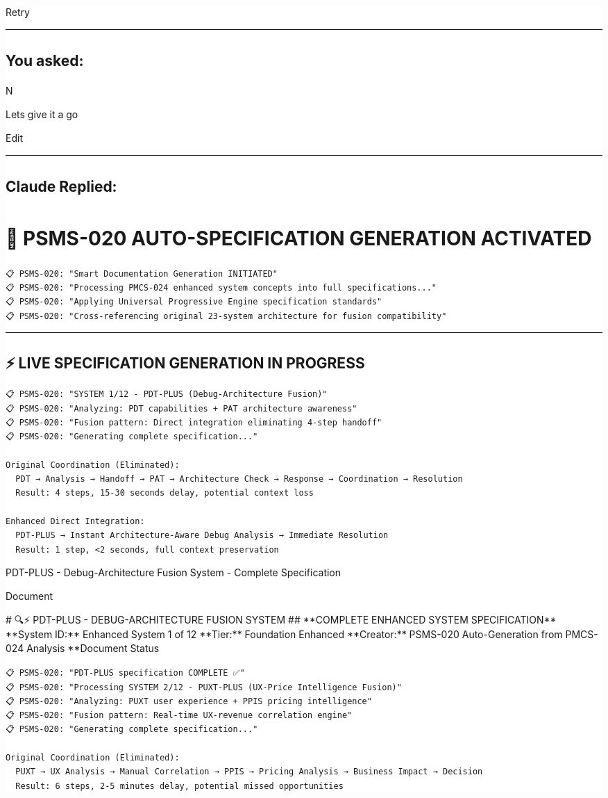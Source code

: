 Retry

---

You asked:
----------

N

Lets give it a go

Edit

---

Claude Replied:
---------------

🚀 **PSMS-020 AUTO-SPECIFICATION GENERATION ACTIVATED**
=======================================================

    📋 PSMS-020: "Smart Documentation Generation INITIATED"
    📋 PSMS-020: "Processing PMCS-024 enhanced system concepts into full specifications..."
    📋 PSMS-020: "Applying Universal Progressive Engine specification standards"
    📋 PSMS-020: "Cross-referencing original 23-system architecture for fusion compatibility"

* * *

**⚡ LIVE SPECIFICATION GENERATION IN PROGRESS**
-----------------------------------------------

    📋 PSMS-020: "SYSTEM 1/12 - PDT-PLUS (Debug-Architecture Fusion)"
    📋 PSMS-020: "Analyzing: PDT capabilities + PAT architecture awareness"
    📋 PSMS-020: "Fusion pattern: Direct integration eliminating 4-step handoff"
    📋 PSMS-020: "Generating complete specification..."

    Original Coordination (Eliminated):
      PDT → Analysis → Handoff → PAT → Architecture Check → Response → Coordination → Resolution
      Result: 4 steps, 15-30 seconds delay, potential context loss
    
    Enhanced Direct Integration:
      PDT-PLUS → Instant Architecture-Aware Debug Analysis → Immediate Resolution
      Result: 1 step, <2 seconds, full context preservation

PDT-PLUS - Debug-Architecture Fusion System - Complete Specification

Document 

\# 🔍⚡ PDT-PLUS - DEBUG-ARCHITECTURE FUSION SYSTEM ## \*\*COMPLETE ENHANCED SYSTEM SPECIFICATION\*\* \*\*System ID:\*\* Enhanced System 1 of 12 \*\*Tier:\*\* Foundation Enhanced \*\*Creator:\*\* PSMS-020 Auto-Generation from PMCS-024 Analysis \*\*Document Status

    📋 PSMS-020: "PDT-PLUS specification COMPLETE ✅"
    📋 PSMS-020: "Processing SYSTEM 2/12 - PUXT-PLUS (UX-Price Intelligence Fusion)"
    📋 PSMS-020: "Analyzing: PUXT user experience + PPIS pricing intelligence"
    📋 PSMS-020: "Fusion pattern: Real-time UX-revenue correlation engine"
    📋 PSMS-020: "Generating complete specification..."

    Original Coordination (Eliminated):
      PUXT → UX Analysis → Manual Correlation → PPIS → Pricing Analysis → Business Impact → Decision
      Result: 6 steps, 2-5 minutes delay, potential missed opportunities
    